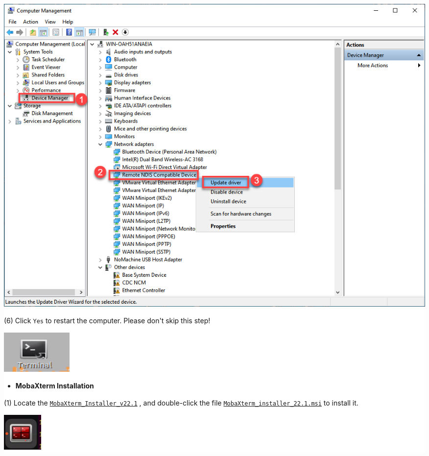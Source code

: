 <img src="../_static/media/chapter_1/section_1/media/image173.png" class="common_img" />

(6) Click `Yes` to restart the computer. Please don't skip this step!

<img src="../_static/media/chapter_1/section_1/media/image174.png" class="common_img" />



*  **MobaXterm Installation**

(1) Locate the [`MobaXterm_Installer_v22.1`]() , and double-click the file [`MobaXterm_installer_22.1.msi`]() to install it.

<img src="../_static/media/chapter_1/section_1/media/image175.png" class="common_img" />
